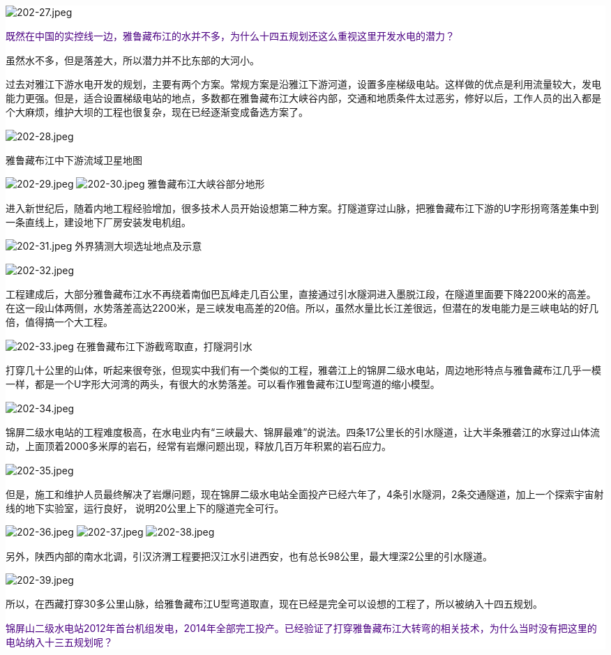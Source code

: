 ![202-27.jpeg](https://img.bedtime.news/2023/09/06/64f81b0e9e172.png)

<font color="indigo">既然在中国的实控线一边，雅鲁藏布江的水并不多，为什么十四五规划还这么重视这里开发水电的潜力？</font>

虽然水不多，但是落差大，所以潜力并不比东部的大河小。

过去对雅江下游水电开发的规划，主要有两个方案。常规方案是沿雅江下游河道，设置多座梯级电站。这样做的优点是利用流量较大，发电能力更强。但是，适合设置梯级电站的地点，多数都在雅鲁藏布江大峡谷内部，交通和地质条件太过恶劣，修好以后，工作人员的出入都是个大麻烦，维护大坝的工程也很复杂，现在已经逐渐变成备选方案了。

![202-28.jpeg](https://img.bedtime.news/2023/09/06/64f81b0f080b3.png)
 
雅鲁藏布江中下游流域卫星地图
 
![202-29.jpeg](https://img.bedtime.news/2023/09/06/64f81b0e593c7.png)
![202-30.jpeg](https://img.bedtime.news/2023/09/06/64f81b0f1478e.png)
雅鲁藏布江大峡谷部分地形

进入新世纪后，随着内地工程经验增加，很多技术人员开始设想第二种方案。打隧道穿过山脉，把雅鲁藏布江下游的U字形拐弯落差集中到一条直线上，建设地下厂房安装发电机组。
 
![202-31.jpeg](https://img.bedtime.news/2023/09/06/64f81b0ee2127.png)
外界猜测大坝选址地点及示意
 
![202-32.jpeg](https://img.bedtime.news/2023/09/06/64f81b0f67cb4.png)

工程建成后，大部分雅鲁藏布江水不再绕着南伽巴瓦峰走几百公里，直接通过引水隧洞进入墨脱江段，在隧道里面要下降2200米的高差。在这一段山体两侧，水势落差高达2200米，是三峡发电高差的20倍。所以，虽然水量比长江差很远，但潜在的发电能力是三峡电站的好几倍，值得搞一个大工程。
 
![202-33.jpeg](https://img.bedtime.news/2023/09/06/64f81b0f57a91.png)
在雅鲁藏布江下游截弯取直，打隧洞引水

打穿几十公里的山体，听起来很夸张，但现实中我们有一个类似的工程，雅砻江上的锦屏二级水电站，周边地形特点与雅鲁藏布江几乎一模一样，都是一个U字形大河湾的两头，有很大的水势落差。可以看作雅鲁藏布江U型弯道的缩小模型。
 
![202-34.jpeg](https://img.bedtime.news/2023/09/06/64f81b0ea8b9e.png)

锦屏二级水电站的工程难度极高，在水电业内有“三峡最大、锦屏最难”的说法。四条17公里长的引水隧道，让大半条雅砻江的水穿过山体流动，上面顶着2000多米厚的岩石，经常有岩爆问题出现，释放几百万年积累的岩石应力。

![202-35.jpeg](https://img.bedtime.news/2023/09/06/64f81b0f270f1.png)

但是，施工和维护人员最终解决了岩爆问题，现在锦屏二级水电站全面投产已经六年了，4条引水隧洞，2条交通隧道，加上一个探索宇宙射线的地下实验室，运行良好， 说明20公里上下的隧道完全可行。
 
![202-36.jpeg](https://img.bedtime.news/2023/09/06/64f81b0f91ada.png)
![202-37.jpeg](https://img.bedtime.news/2023/09/06/64f81bb016519.png)
![202-38.jpeg](https://img.bedtime.news/2023/09/06/64f81bafb608e.png)

另外，陕西内部的南水北调，引汉济渭工程要把汉江水引进西安，也有总长98公里，最大埋深2公里的引水隧道。

![202-39.jpeg](https://img.bedtime.news/2023/09/06/64f81baf4427d.png)
 
所以，在西藏打穿30多公里山脉，给雅鲁藏布江U型弯道取直，现在已经是完全可以设想的工程了，所以被纳入十四五规划。

<font color="indigo">锦屏山二级水电站2012年首台机组发电，2014年全部完工投产。已经验证了打穿雅鲁藏布江大转弯的相关技术，为什么当时没有把这里的电站纳入十三五规划呢？</font>
